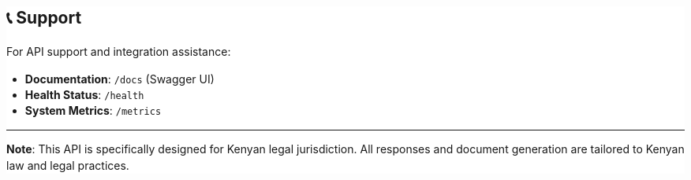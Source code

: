 ## 📞 Support

For API support and integration assistance:
- **Documentation**: `/docs` (Swagger UI)
- **Health Status**: `/health`
- **System Metrics**: `/metrics`

---

**Note**: This API is specifically designed for Kenyan legal jurisdiction. All responses and document generation are tailored to Kenyan law and legal practices.
